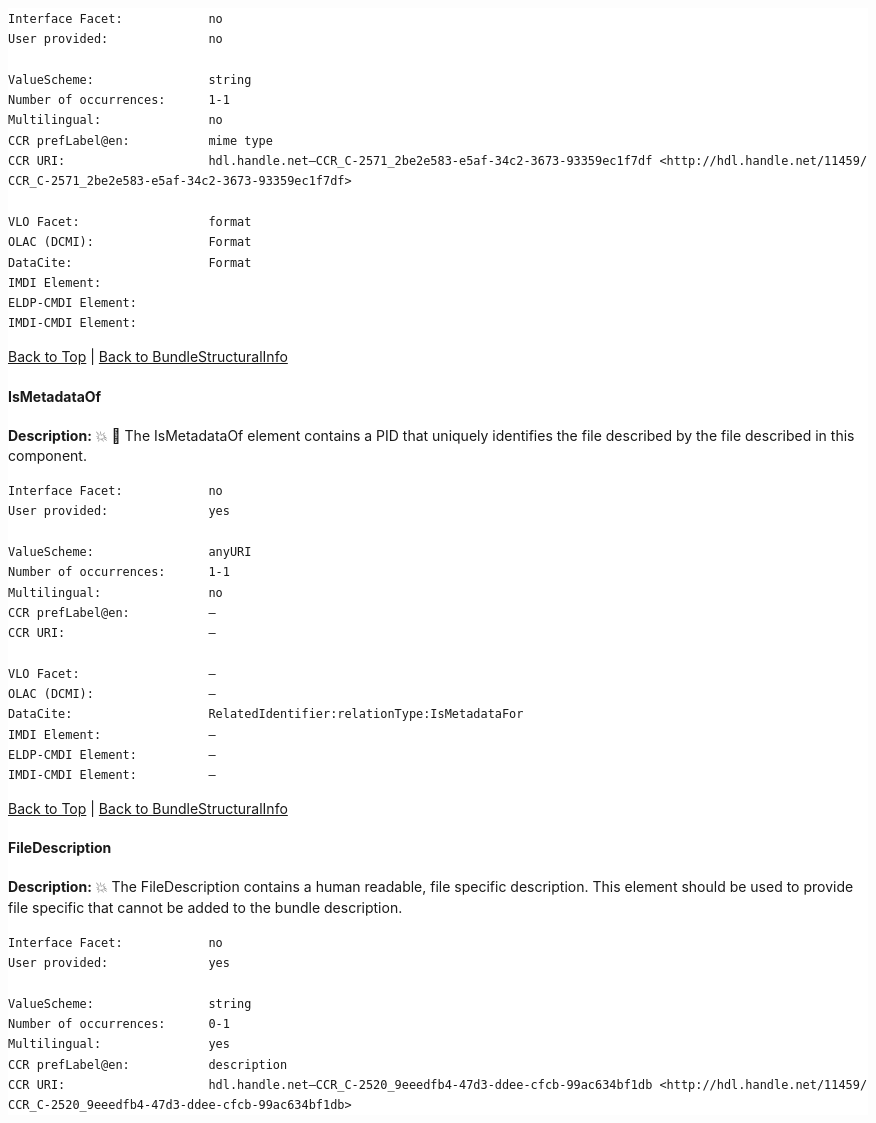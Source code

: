 	Interface Facet:			no
	User provided:				no

	ValueScheme:				string
	Number of occurrences:  	1-1
	Multilingual:           	no
	CCR prefLabel@en:       	mime type
	CCR URI:                	hdl.handle.net—CCR_C-2571_2be2e583-e5af-34c2-3673-93359ec1f7df <http://hdl.handle.net/11459/CCR_C-2571_2be2e583-e5af-34c2-3673-93359ec1f7df>

	VLO Facet: 					format
	OLAC (DCMI):				Format
	DataCite:                	Format
	IMDI Element:               	       
	ELDP-CMDI Element:          
	IMDI-CMDI Element:

[Back to Top](#blam-collection-repository) |  [Back to BundleStructuralInfo](#bundlestructuralinfo)

#### IsMetadataOf
**Description:** &#x1F4A5; &#x1F4CC; The IsMetadataOf element contains a PID that uniquely identifies the file described by the file described in this component.

	Interface Facet:			no
	User provided:				yes

	ValueScheme:				anyURI
	Number of occurrences:  	1-1
	Multilingual:           	no
	CCR prefLabel@en:       	—
	CCR URI:                	—

	VLO Facet: 					—
	OLAC (DCMI):				—
	DataCite:                	RelatedIdentifier:relationType:IsMetadataFor
	IMDI Element:               —  
	ELDP-CMDI Element:          —
	IMDI-CMDI Element:			—

[Back to Top](#blam-collection-repository) |  [Back to BundleStructuralInfo](#bundlestructuralinfo)

#### FileDescription
**Description:** &#x1F4A5; The FileDescription contains a human readable, file specific description. This element should be used to provide file specific that cannot be added to the bundle description. 

	Interface Facet:			no	
	User provided:				yes

	ValueScheme:				string
	Number of occurrences:  	0-1
	Multilingual:           	yes
	CCR prefLabel@en:       	description
	CCR URI:                	hdl.handle.net—CCR_C-2520_9eeedfb4-47d3-ddee-cfcb-99ac634bf1db <http://hdl.handle.net/11459/CCR_C-2520_9eeedfb4-47d3-ddee-cfcb-99ac634bf1db>
